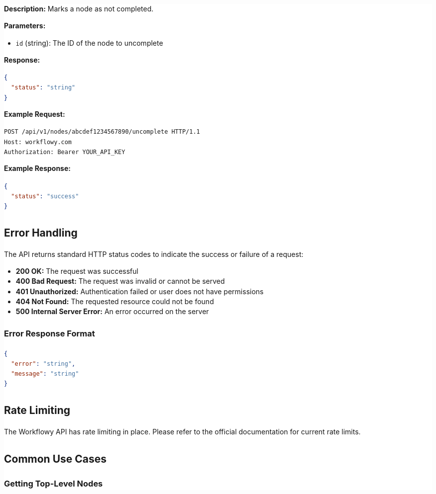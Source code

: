 **Description:** Marks a node as not completed.

**Parameters:**
- `id` (string): The ID of the node to uncomplete

**Response:**

```json
{
  "status": "string"
}
```

**Example Request:**

```http
POST /api/v1/nodes/abcdef1234567890/uncomplete HTTP/1.1
Host: workflowy.com
Authorization: Bearer YOUR_API_KEY
```

**Example Response:**

```json
{
  "status": "success"
}
```

## Error Handling

The API returns standard HTTP status codes to indicate the success or failure of a request:

- **200 OK:** The request was successful
- **400 Bad Request:** The request was invalid or cannot be served
- **401 Unauthorized:** Authentication failed or user does not have permissions
- **404 Not Found:** The requested resource could not be found
- **500 Internal Server Error:** An error occurred on the server

### Error Response Format

```json
{
  "error": "string",
  "message": "string"
}
```

## Rate Limiting

The Workflowy API has rate limiting in place. Please refer to the official documentation for current rate limits.

## Common Use Cases

### Getting Top-Level Nodes
